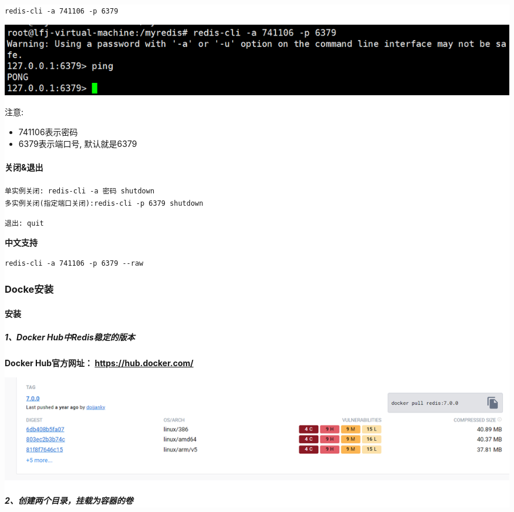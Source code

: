 ```
redis-cli -a 741106 -p 6379
```

![image-20231007154912636](03-Redis.assets/image-20231007154912636.png)

注意:  

+ 741106表示密码
+  6379表示端口号, 默认就是6379

#### 关闭&退出

```shell
单实例关闭: redis-cli -a 密码 shutdown
多实例关闭(指定端口关闭):redis-cli -p 6379 shutdown
```

```
退出: quit
```

**中文支持**

```
redis-cli -a 741106 -p 6379 --raw
```

### Docke安装

####  安装

##### 1、Docker Hub中Redis稳定的版本

**Docker Hub官方网址：
https://hub.docker.com/**

![image-20231007145720897](03-Redis.assets/image-20231007145720897.png)

##### 2、创建两个目录，挂载为容器的卷
